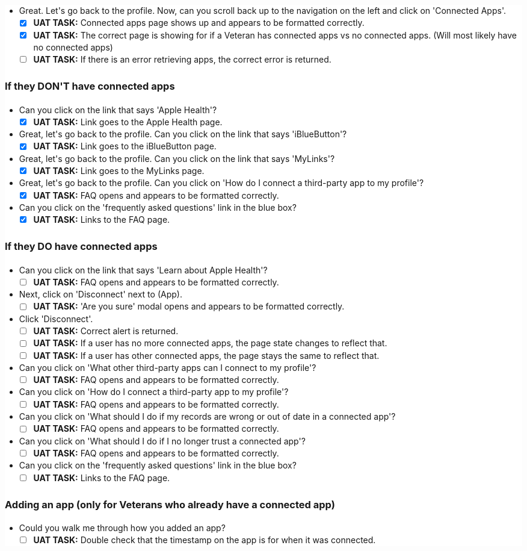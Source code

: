 - Great. Let's go back to the profile. Now, can you scroll back up to the navigation on the left and click on 'Connected Apps'. 
  - [x] **UAT TASK:** Connected apps page shows up and appears to be formatted correctly. 
  - [x] **UAT TASK:** The correct page is showing for if a Veteran has connected apps vs no connected apps. (Will most likely have no connected apps)
  - [ ] **UAT TASK:** If there is an error retrieving apps, the correct error is returned.
  
### If they DON'T have connected apps
- Can you click on the link that says 'Apple Health'?
  - [x] **UAT TASK:** Link goes to the Apple Health page.
  
- Great, let's go back to the profile. Can you click on the link that says 'iBlueButton'?
  - [x] **UAT TASK:** Link goes to the iBlueButton page.
  
- Great, let's go back to the profile. Can you click on the link that says 'MyLinks'?
  - [x] **UAT TASK:** Link goes to the MyLinks page.
  
- Great, let's go back to the profile. Can you click on 'How do I connect a third-party app to my profile'?
  - [x] **UAT TASK:** FAQ opens and appears to be formatted correctly. 
  
- Can you click on the 'frequently asked questions' link in the blue box?
  - [x] **UAT TASK:** Links to the FAQ page. 
  
### If they DO have connected apps
- Can you click on the link that says 'Learn about Apple Health'?
  - [ ] **UAT TASK:** FAQ opens and appears to be formatted correctly. 
  
- Next, click on 'Disconnect' next to (App). 
  - [ ] **UAT TASK:** 'Are you sure' modal opens and appears to be formatted correctly. 

- Click 'Disconnect'. 
  - [ ] **UAT TASK:** Correct alert is returned.
  - [ ] **UAT TASK:** If a user has no more connected apps, the page state changes to reflect that.
  - [ ] **UAT TASK:** If a user has other connected apps, the page stays the same to reflect that.
  
- Can you click on 'What other third-party apps can I connect to my profile'?
  - [ ] **UAT TASK:** FAQ opens and appears to be formatted correctly.
  
- Can you click on 'How do I connect a third-party app to my profile'?
  - [ ] **UAT TASK:** FAQ opens and appears to be formatted correctly.
  
- Can you click on 'What should I do if my records are wrong or out of date in a connected app'?
  - [ ] **UAT TASK:** FAQ opens and appears to be formatted correctly.
  
- Can you click on 'What should I do if I no longer trust a connected app'?
  - [ ] **UAT TASK:** FAQ opens and appears to be formatted correctly.
  
- Can you click on the 'frequently asked questions' link in the blue box?
  - [ ] **UAT TASK:** Links to the FAQ page. 
  
### Adding an app (only for Veterans who already have a connected app)

- Could you walk me through how you added an app? 
  - [ ] **UAT TASK:** Double check that the timestamp on the app is for when it was connected. 
